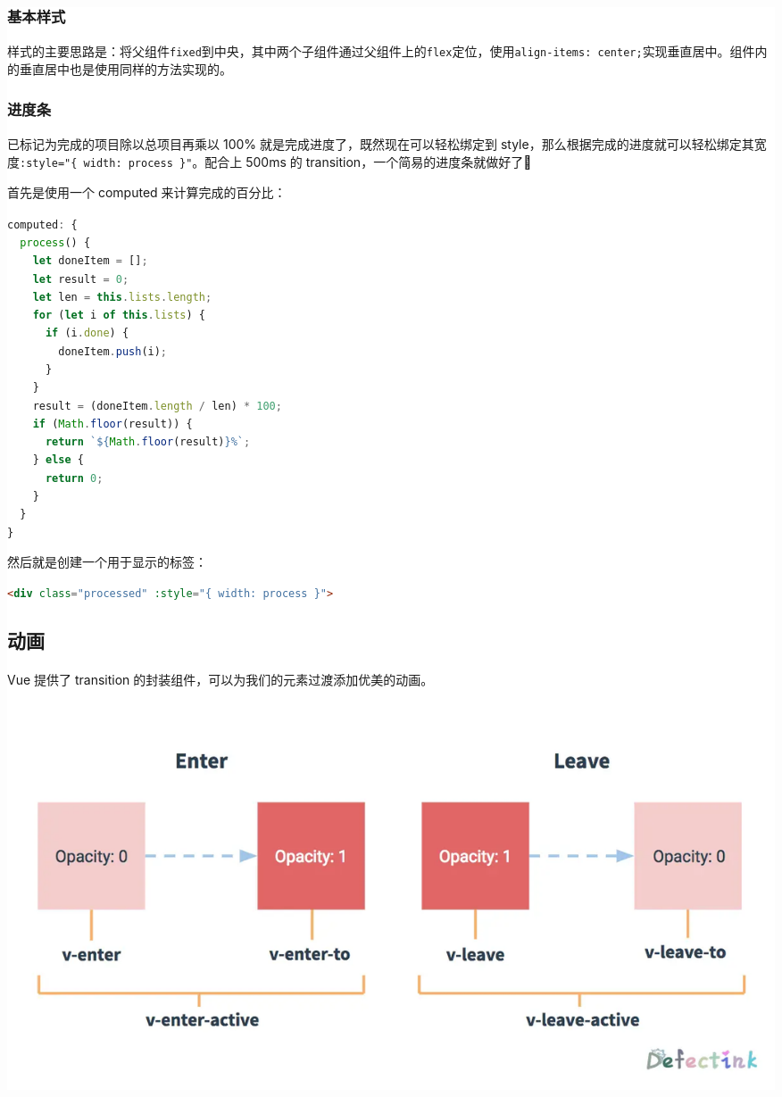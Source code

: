 ### 基本样式

样式的主要思路是：将父组件`fixed`到中央，其中两个子组件通过父组件上的`flex`定位，使用`align-items: center;`实现垂直居中。组件内的垂直居中也是使用同样的方法实现的。

### 进度条

已标记为完成的项目除以总项目再乘以 100% 就是完成进度了，既然现在可以轻松绑定到 style，那么根据完成的进度就可以轻松绑定其宽度`:style="{ width: process }"`。配合上 500ms 的 transition，一个简易的进度条就做好了🎈

首先是使用一个 computed 来计算完成的百分比：

```js
computed: {
  process() {
    let doneItem = [];
    let result = 0;
    let len = this.lists.length;
    for (let i of this.lists) {
      if (i.done) {
        doneItem.push(i);
      }
    }
    result = (doneItem.length / len) * 100;
    if (Math.floor(result)) {
      return `${Math.floor(result)}%`;
    } else {
      return 0;
    }
  }
}
```

然后就是创建一个用于显示的标签：

```html
<div class="processed" :style="{ width: process }">
```

## 动画

Vue 提供了 transition 的封装组件，可以为我们的元素过渡添加优美的动画。

![](../images/某咸鱼的ToDoList实践/2021-02-02-14-52-48.webp)
